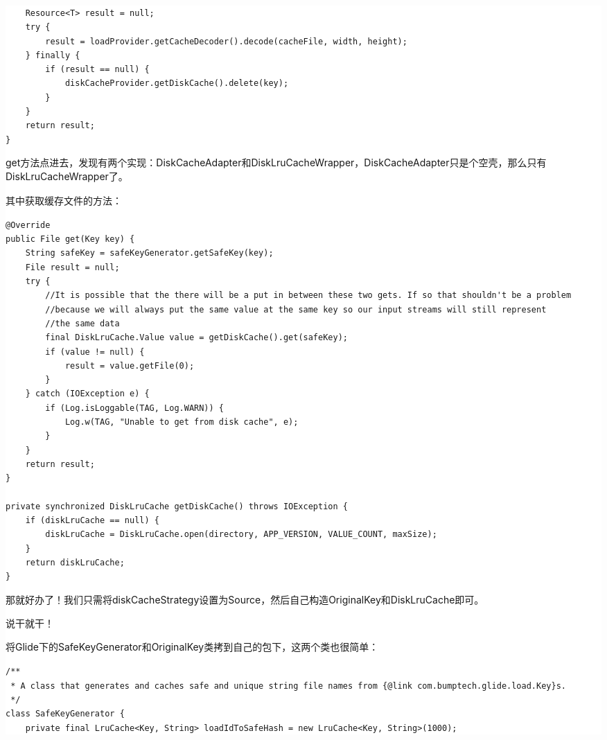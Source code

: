        Resource<T> result = null;
        try {
            result = loadProvider.getCacheDecoder().decode(cacheFile, width, height);
        } finally {
            if (result == null) {
                diskCacheProvider.getDiskCache().delete(key);
            }
        }
        return result;
    }

get方法点进去，发现有两个实现：DiskCacheAdapter和DiskLruCacheWrapper，DiskCacheAdapter只是个空壳，那么只有DiskLruCacheWrapper了。

其中获取缓存文件的方法：
    
    @Override
    public File get(Key key) {
        String safeKey = safeKeyGenerator.getSafeKey(key);
        File result = null;
        try {
            //It is possible that the there will be a put in between these two gets. If so that shouldn't be a problem
            //because we will always put the same value at the same key so our input streams will still represent
            //the same data
            final DiskLruCache.Value value = getDiskCache().get(safeKey);
            if (value != null) {
                result = value.getFile(0);
            }
        } catch (IOException e) {
            if (Log.isLoggable(TAG, Log.WARN)) {
                Log.w(TAG, "Unable to get from disk cache", e);
            }
        }
        return result;
    }
    
    private synchronized DiskLruCache getDiskCache() throws IOException {
        if (diskLruCache == null) {
            diskLruCache = DiskLruCache.open(directory, APP_VERSION, VALUE_COUNT, maxSize);
        }
        return diskLruCache;
    }


那就好办了！我们只需将diskCacheStrategy设置为Source，然后自己构造OriginalKey和DiskLruCache即可。

说干就干！

将Glide下的SafeKeyGenerator和OriginalKey类拷到自己的包下，这两个类也很简单：

    /**
     * A class that generates and caches safe and unique string file names from {@link com.bumptech.glide.load.Key}s.
     */
    class SafeKeyGenerator {
        private final LruCache<Key, String> loadIdToSafeHash = new LruCache<Key, String>(1000);
    